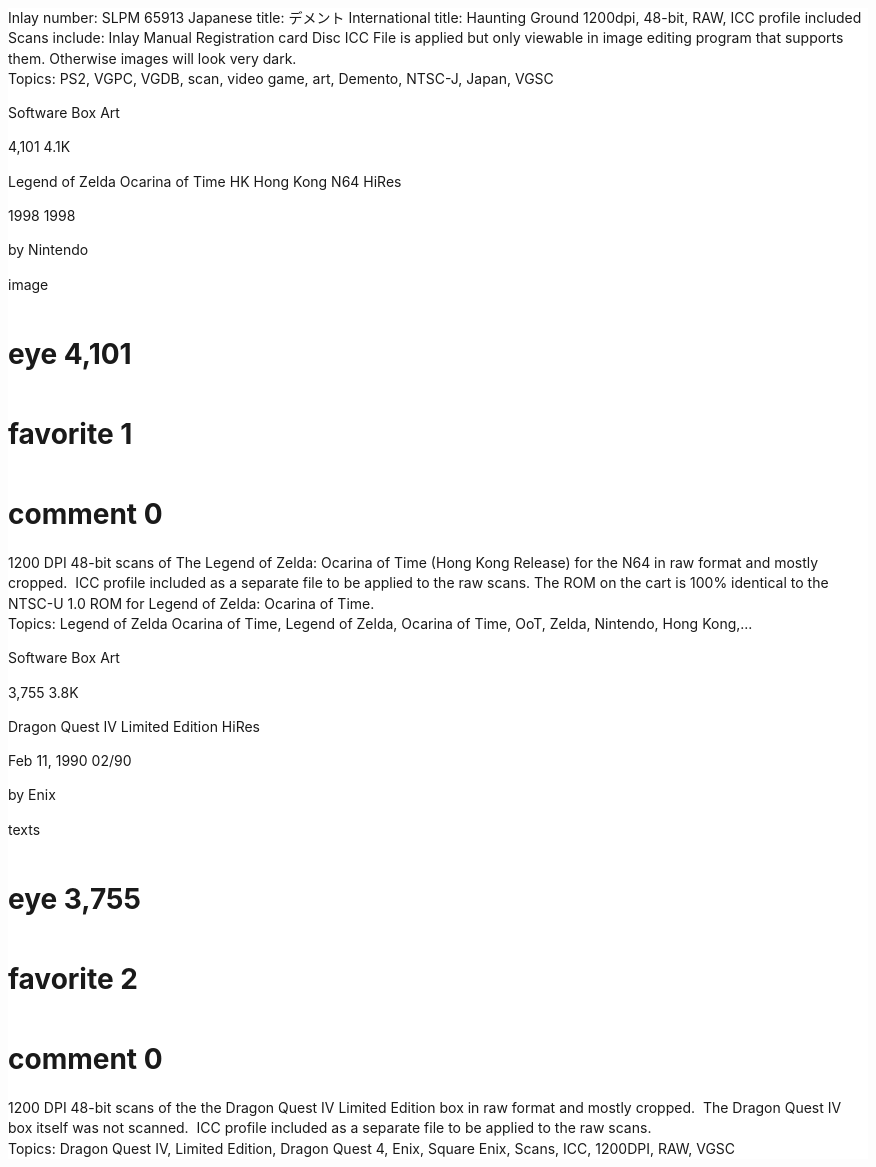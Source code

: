 Inlay number: SLPM 65913 Japanese title: デメント International title: Haunting Ground 1200dpi, 48-bit, RAW, ICC profile included Scans include: Inlay Manual Registration card Disc ICC File is applied but only viewable in image editing program that supports them. Otherwise images will look very dark.  
Topics: PS2, VGPC, VGDB, scan, video game, art, Demento, NTSC-J, Japan, VGSC  

<a href="/details/softwareboxart" class="stealth"></a>

Software Box Art

4,101 4.1K

[](/details/oothkhires "Legend of Zelda Ocarina of Time HK Hong Kong N64 HiRes")

Legend of Zelda Ocarina of Time HK Hong Kong N64 HiRes

1998 1998

<span class="hidden-lists">by</span> <span class="byv" title="Nintendo">Nintendo</span>

<span class="iconochive-image" aria-hidden="true"></span><span class="sr-only">image</span>

<span class="iconochive-eye" aria-hidden="true"></span><span class="sr-only">eye</span> 4,101
=============================================================================================

<span class="iconochive-favorite" aria-hidden="true"></span><span class="sr-only">favorite</span> 1
===================================================================================================

<span class="iconochive-comment" aria-hidden="true"></span><span class="sr-only">comment</span> 0
=================================================================================================

1200 DPI 48-bit scans of The Legend of Zelda: Ocarina of Time (Hong Kong Release) for the N64 in raw format and mostly cropped.  ICC profile included as a separate file to be applied to the raw scans. The ROM on the cart is 100% identical to the NTSC-U 1.0 ROM for Legend of Zelda: Ocarina of Time.  
Topics: Legend of Zelda Ocarina of Time, Legend of Zelda, Ocarina of Time, OoT, Zelda, Nintendo, Hong Kong,...  

<a href="/details/softwareboxart" class="stealth"></a>

Software Box Art

3,755 3.8K

[](/details/DragonQuestIVLimitedEditionHiRes "Dragon Quest IV Limited Edition HiRes")

Dragon Quest IV Limited Edition HiRes

Feb 11, 1990 02/90

<span class="hidden-lists">by</span> <span class="byv" title="Enix">Enix</span>

<span class="iconochive-texts" aria-hidden="true"></span><span class="sr-only">texts</span>

<span class="iconochive-eye" aria-hidden="true"></span><span class="sr-only">eye</span> 3,755
=============================================================================================

<span class="iconochive-favorite" aria-hidden="true"></span><span class="sr-only">favorite</span> 2
===================================================================================================

<span class="iconochive-comment" aria-hidden="true"></span><span class="sr-only">comment</span> 0
=================================================================================================

1200 DPI 48-bit scans of the the Dragon Quest IV Limited Edition box in raw format and mostly cropped.  The Dragon Quest IV box itself was not scanned.  ICC profile included as a separate file to be applied to the raw scans.  
Topics: Dragon Quest IV, Limited Edition, Dragon Quest 4, Enix, Square Enix, Scans, ICC, 1200DPI, RAW, VGSC  
